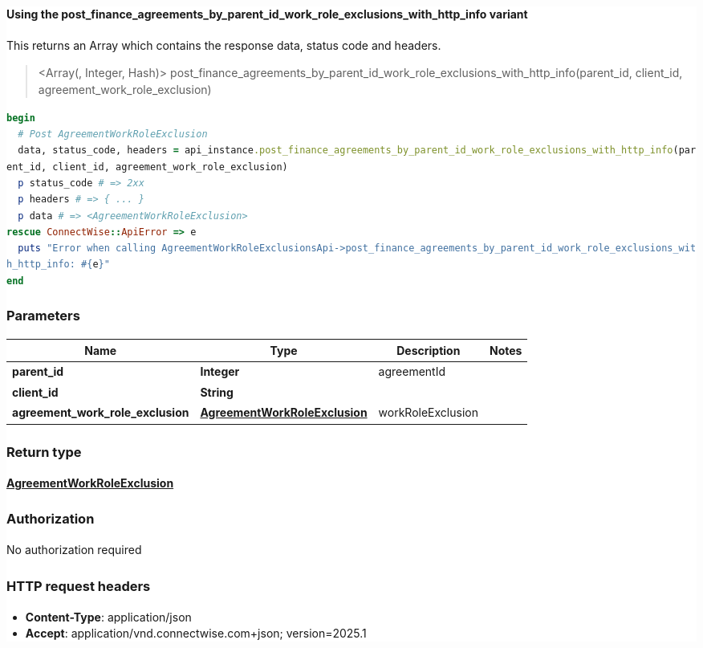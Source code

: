 ```ruby
```

#### Using the post_finance_agreements_by_parent_id_work_role_exclusions_with_http_info variant

This returns an Array which contains the response data, status code and headers.

> <Array(<AgreementWorkRoleExclusion>, Integer, Hash)> post_finance_agreements_by_parent_id_work_role_exclusions_with_http_info(parent_id, client_id, agreement_work_role_exclusion)

```ruby
begin
  # Post AgreementWorkRoleExclusion
  data, status_code, headers = api_instance.post_finance_agreements_by_parent_id_work_role_exclusions_with_http_info(parent_id, client_id, agreement_work_role_exclusion)
  p status_code # => 2xx
  p headers # => { ... }
  p data # => <AgreementWorkRoleExclusion>
rescue ConnectWise::ApiError => e
  puts "Error when calling AgreementWorkRoleExclusionsApi->post_finance_agreements_by_parent_id_work_role_exclusions_with_http_info: #{e}"
end
```

### Parameters

| Name | Type | Description | Notes |
| ---- | ---- | ----------- | ----- |
| **parent_id** | **Integer** | agreementId |  |
| **client_id** | **String** |  |  |
| **agreement_work_role_exclusion** | [**AgreementWorkRoleExclusion**](AgreementWorkRoleExclusion.md) | workRoleExclusion |  |

### Return type

[**AgreementWorkRoleExclusion**](AgreementWorkRoleExclusion.md)

### Authorization

No authorization required

### HTTP request headers

- **Content-Type**: application/json
- **Accept**: application/vnd.connectwise.com+json; version=2025.1

